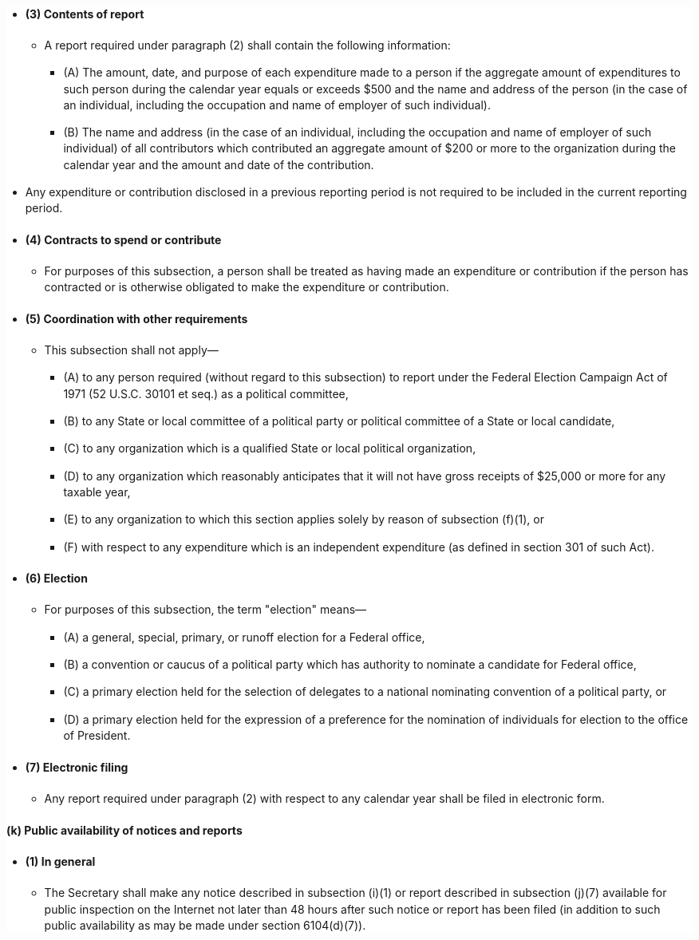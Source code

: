 * #### (3) Contents of report
  * A report required under paragraph (2) shall contain the following information:

    * (A) The amount, date, and purpose of each expenditure made to a person if the aggregate amount of expenditures to such person during the calendar year equals or exceeds $500 and the name and address of the person (in the case of an individual, including the occupation and name of employer of such individual).

    * (B) The name and address (in the case of an individual, including the occupation and name of employer of such individual) of all contributors which contributed an aggregate amount of $200 or more to the organization during the calendar year and the amount and date of the contribution.


* Any expenditure or contribution disclosed in a previous reporting period is not required to be included in the current reporting period.

* #### (4) Contracts to spend or contribute
  * For purposes of this subsection, a person shall be treated as having made an expenditure or contribution if the person has contracted or is otherwise obligated to make the expenditure or contribution.

* #### (5) Coordination with other requirements
  * This subsection shall not apply—

    * (A) to any person required (without regard to this subsection) to report under the Federal Election Campaign Act of 1971 (52 U.S.C. 30101 et seq.) as a political committee,

    * (B) to any State or local committee of a political party or political committee of a State or local candidate,

    * (C) to any organization which is a qualified State or local political organization,

    * (D) to any organization which reasonably anticipates that it will not have gross receipts of $25,000 or more for any taxable year,

    * (E) to any organization to which this section applies solely by reason of subsection (f)(1), or

    * (F) with respect to any expenditure which is an independent expenditure (as defined in section 301 of such Act).

* #### (6) Election
  * For purposes of this subsection, the term "election" means—

    * (A) a general, special, primary, or runoff election for a Federal office,

    * (B) a convention or caucus of a political party which has authority to nominate a candidate for Federal office,

    * (C) a primary election held for the selection of delegates to a national nominating convention of a political party, or

    * (D) a primary election held for the expression of a preference for the nomination of individuals for election to the office of President.

* #### (7) Electronic filing
  * Any report required under paragraph (2) with respect to any calendar year shall be filed in electronic form.

#### (k) Public availability of notices and reports
* #### (1) In general
  * The Secretary shall make any notice described in subsection (i)(1) or report described in subsection (j)(7) available for public inspection on the Internet not later than 48 hours after such notice or report has been filed (in addition to such public availability as may be made under section 6104(d)(7)).
